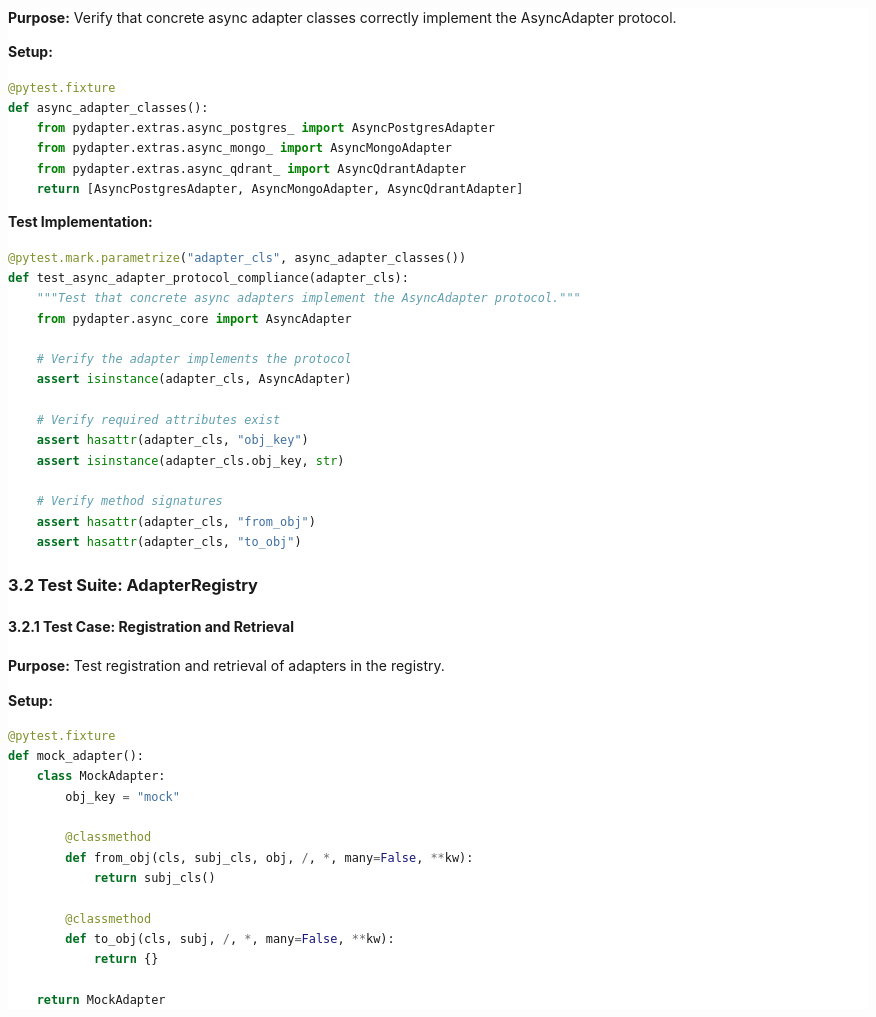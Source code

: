 **Purpose:** Verify that concrete async adapter classes correctly implement the
AsyncAdapter protocol.

**Setup:**

```python
@pytest.fixture
def async_adapter_classes():
    from pydapter.extras.async_postgres_ import AsyncPostgresAdapter
    from pydapter.extras.async_mongo_ import AsyncMongoAdapter
    from pydapter.extras.async_qdrant_ import AsyncQdrantAdapter
    return [AsyncPostgresAdapter, AsyncMongoAdapter, AsyncQdrantAdapter]
```

**Test Implementation:**

```python
@pytest.mark.parametrize("adapter_cls", async_adapter_classes())
def test_async_adapter_protocol_compliance(adapter_cls):
    """Test that concrete async adapters implement the AsyncAdapter protocol."""
    from pydapter.async_core import AsyncAdapter
    
    # Verify the adapter implements the protocol
    assert isinstance(adapter_cls, AsyncAdapter)
    
    # Verify required attributes exist
    assert hasattr(adapter_cls, "obj_key")
    assert isinstance(adapter_cls.obj_key, str)
    
    # Verify method signatures
    assert hasattr(adapter_cls, "from_obj")
    assert hasattr(adapter_cls, "to_obj")
```

### 3.2 Test Suite: AdapterRegistry

#### 3.2.1 Test Case: Registration and Retrieval

**Purpose:** Test registration and retrieval of adapters in the registry.

**Setup:**

```python
@pytest.fixture
def mock_adapter():
    class MockAdapter:
        obj_key = "mock"
        
        @classmethod
        def from_obj(cls, subj_cls, obj, /, *, many=False, **kw):
            return subj_cls()
        
        @classmethod
        def to_obj(cls, subj, /, *, many=False, **kw):
            return {}
    
    return MockAdapter
```
